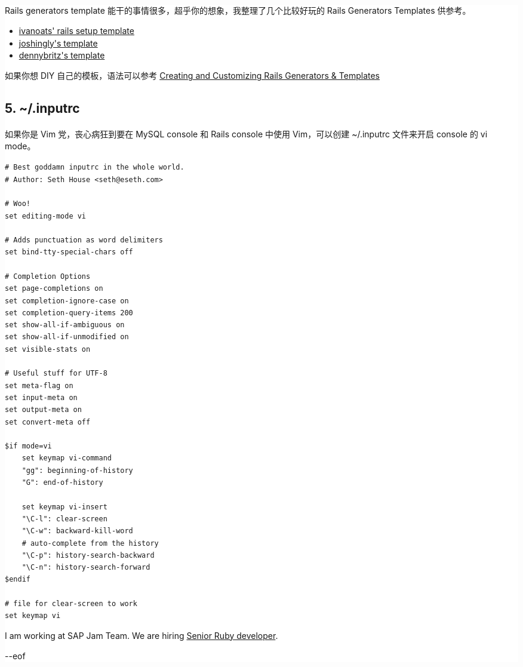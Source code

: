 
Rails generators template 能干的事情很多，超乎你的想象，我整理了几个比较好玩的 Rails Generators Templates 供参考。

* [ivanoats' rails setup template](https://gist.github.com/ivanoats/8480833)
* [joshingly's template](https://github.com/joshingly/rails-template/blob/master/base.rb)
* [dennybritz's template](https://github.com/dennybritz/rails_startup_template)

如果你想 DIY 自己的模板，语法可以参考 [Creating and Customizing Rails Generators & Templates](http://guides.rubyonrails.org/generators.html)

## 5. ~/.inputrc

如果你是 Vim 党，丧心病狂到要在 MySQL console 和 Rails console 中使用 Vim，可以创建 ~/.inputrc 文件来开启 console 的 vi mode。

```
# Best goddamn inputrc in the whole world.
# Author: Seth House <seth@eseth.com>

# Woo!
set editing-mode vi

# Adds punctuation as word delimiters
set bind-tty-special-chars off

# Completion Options
set page-completions on
set completion-ignore-case on
set completion-query-items 200
set show-all-if-ambiguous on
set show-all-if-unmodified on
set visible-stats on

# Useful stuff for UTF-8
set meta-flag on
set input-meta on
set output-meta on
set convert-meta off

$if mode=vi
    set keymap vi-command
    "gg": beginning-of-history
    "G": end-of-history

    set keymap vi-insert
    "\C-l": clear-screen
    "\C-w": backward-kill-word
    # auto-complete from the history
    "\C-p": history-search-backward
    "\C-n": history-search-forward
$endif

# file for clear-screen to work
set keymap vi
```


I am working at SAP Jam Team. We are hiring [Senior Ruby developer](https://ruby-china.org/topics/26325).

--eof

